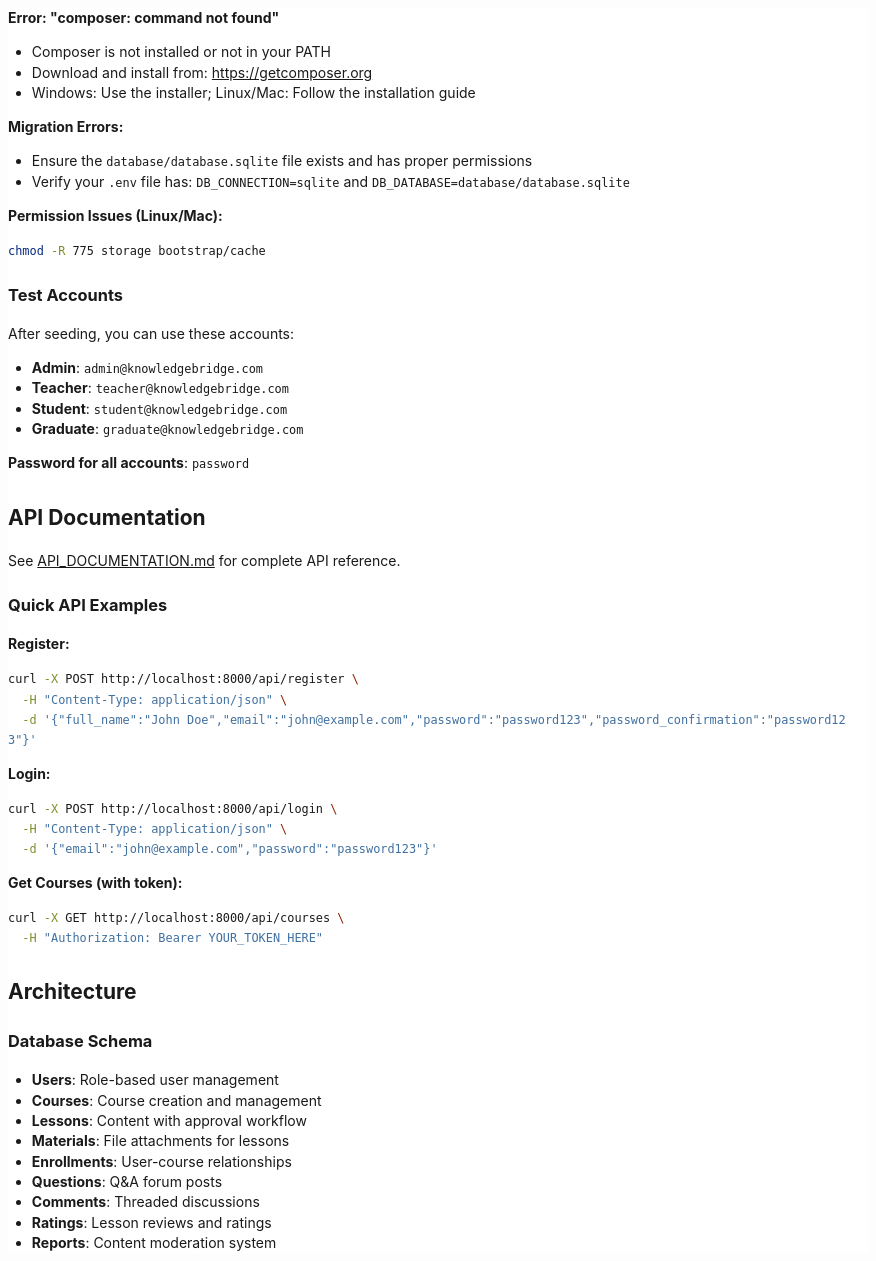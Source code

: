 **Error: "composer: command not found"**
- Composer is not installed or not in your PATH
- Download and install from: https://getcomposer.org
- Windows: Use the installer; Linux/Mac: Follow the installation guide

**Migration Errors:**
- Ensure the `database/database.sqlite` file exists and has proper permissions
- Verify your `.env` file has: `DB_CONNECTION=sqlite` and `DB_DATABASE=database/database.sqlite`

**Permission Issues (Linux/Mac):**
```bash
chmod -R 775 storage bootstrap/cache
```

### Test Accounts
After seeding, you can use these accounts:
- **Admin**: `admin@knowledgebridge.com`
- **Teacher**: `teacher@knowledgebridge.com`
- **Student**: `student@knowledgebridge.com`
- **Graduate**: `graduate@knowledgebridge.com`

**Password for all accounts**: `password`

## API Documentation

See [API_DOCUMENTATION.md](API_DOCUMENTATION.md) for complete API reference.

### Quick API Examples

**Register:**
```bash
curl -X POST http://localhost:8000/api/register \
  -H "Content-Type: application/json" \
  -d '{"full_name":"John Doe","email":"john@example.com","password":"password123","password_confirmation":"password123"}'
```

**Login:**
```bash
curl -X POST http://localhost:8000/api/login \
  -H "Content-Type: application/json" \
  -d '{"email":"john@example.com","password":"password123"}'
```

**Get Courses (with token):**
```bash
curl -X GET http://localhost:8000/api/courses \
  -H "Authorization: Bearer YOUR_TOKEN_HERE"
```

## Architecture

### Database Schema
- **Users**: Role-based user management
- **Courses**: Course creation and management
- **Lessons**: Content with approval workflow
- **Materials**: File attachments for lessons
- **Enrollments**: User-course relationships
- **Questions**: Q&A forum posts
- **Comments**: Threaded discussions
- **Ratings**: Lesson reviews and ratings
- **Reports**: Content moderation system

